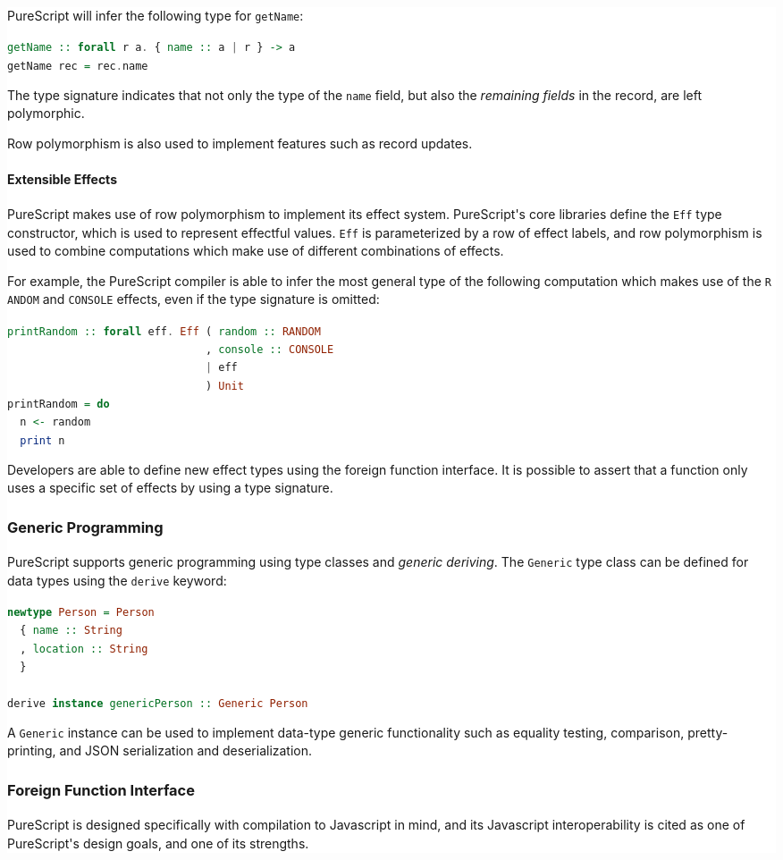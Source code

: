 PureScript will infer the following type for `getName`:

```purescript
getName :: forall r a. { name :: a | r } -> a
getName rec = rec.name
```

The type signature indicates that not only the type of the `name` field, but also the _remaining fields_ in the record, are left polymorphic.

Row polymorphism is also used to implement features such as record updates.

#### Extensible Effects

PureScript makes use of row polymorphism to implement its effect system. PureScript's core libraries define the `Eff` type constructor, which is used to represent effectful values. `Eff` is parameterized by a row of effect labels, and row polymorphism is used to combine computations which make use of different combinations of effects.

For example, the PureScript compiler is able to infer the most general type of the following computation which makes use of the `RANDOM` and `CONSOLE` effects, even if the type signature is omitted:

```purescript
printRandom :: forall eff. Eff ( random :: RANDOM
                               , console :: CONSOLE 
                               | eff
                               ) Unit
printRandom = do
  n <- random
  print n
```

Developers are able to define new effect types using the foreign function interface. It is possible to assert that a function only uses a specific set of effects by using a type signature.

### Generic Programming

PureScript supports generic programming using type classes and _generic deriving_. The `Generic` type class can be defined for data types using the `derive` keyword:

```purescript
newtype Person = Person
  { name :: String
  , location :: String
  }

derive instance genericPerson :: Generic Person
```

A `Generic` instance can be used to implement data-type generic functionality such as equality testing, comparison, pretty-printing, and JSON serialization and deserialization.

### Foreign Function Interface

PureScript is designed specifically with compilation to Javascript in mind, and its Javascript interoperability is cited as one of PureScript's design goals, and one of its strengths.
